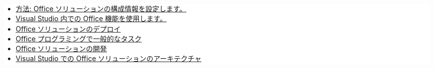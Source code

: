 - [方法: Office ソリューションの構成情報を設定します。](../vsto/how-to-set-up-configuration-information-for-an-office-solution.md)
- [Visual Studio 内での Office 機能を使用します。](../vsto/using-office-functionality-inside-of-visual-studio.md)
- [Office ソリューションのデプロイ](../vsto/deploying-an-office-solution.md)
- [Office プログラミングで一般的なタスク](../vsto/common-tasks-in-office-programming.md)
- [Office ソリューションの開発](../vsto/developing-office-solutions.md)
- [Visual Studio での Office ソリューションのアーキテクチャ](../vsto/architecture-of-office-solutions-in-visual-studio.md)
